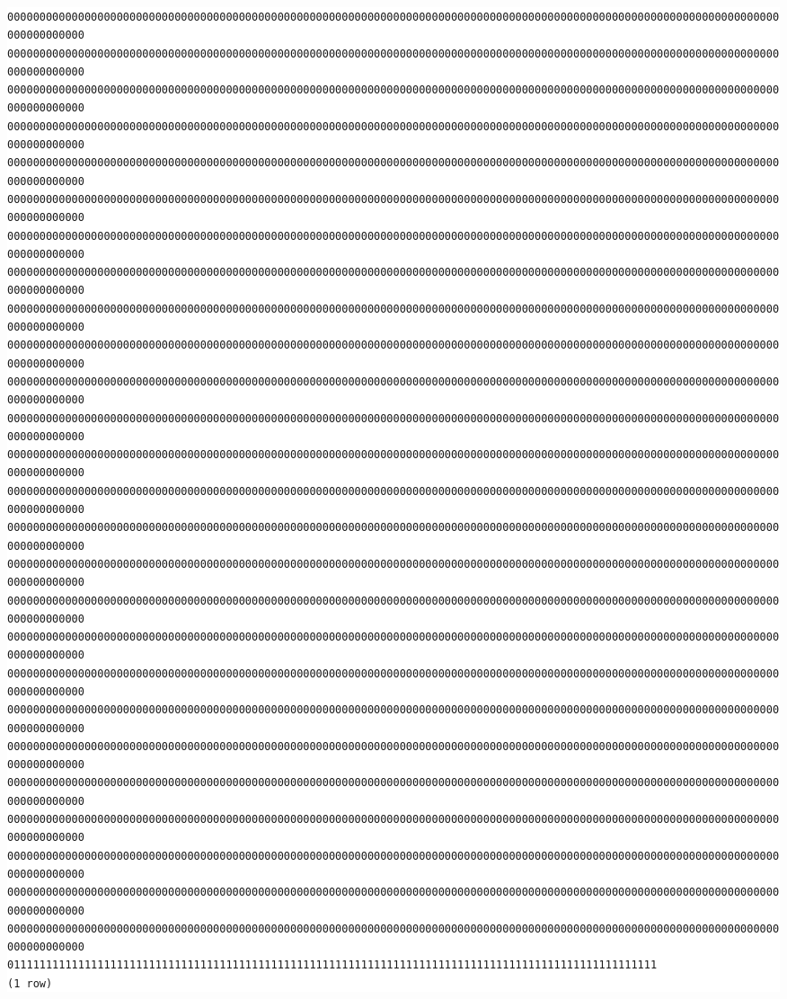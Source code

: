 ```  
000000000000000000000000000000000000000000000000000000000000000000000000000000000000000000000000000000000000000000000000000000000000  
000000000000000000000000000000000000000000000000000000000000000000000000000000000000000000000000000000000000000000000000000000000000  
000000000000000000000000000000000000000000000000000000000000000000000000000000000000000000000000000000000000000000000000000000000000  
000000000000000000000000000000000000000000000000000000000000000000000000000000000000000000000000000000000000000000000000000000000000  
000000000000000000000000000000000000000000000000000000000000000000000000000000000000000000000000000000000000000000000000000000000000  
000000000000000000000000000000000000000000000000000000000000000000000000000000000000000000000000000000000000000000000000000000000000  
000000000000000000000000000000000000000000000000000000000000000000000000000000000000000000000000000000000000000000000000000000000000  
000000000000000000000000000000000000000000000000000000000000000000000000000000000000000000000000000000000000000000000000000000000000  
000000000000000000000000000000000000000000000000000000000000000000000000000000000000000000000000000000000000000000000000000000000000  
000000000000000000000000000000000000000000000000000000000000000000000000000000000000000000000000000000000000000000000000000000000000  
000000000000000000000000000000000000000000000000000000000000000000000000000000000000000000000000000000000000000000000000000000000000  
000000000000000000000000000000000000000000000000000000000000000000000000000000000000000000000000000000000000000000000000000000000000  
000000000000000000000000000000000000000000000000000000000000000000000000000000000000000000000000000000000000000000000000000000000000  
000000000000000000000000000000000000000000000000000000000000000000000000000000000000000000000000000000000000000000000000000000000000  
000000000000000000000000000000000000000000000000000000000000000000000000000000000000000000000000000000000000000000000000000000000000  
000000000000000000000000000000000000000000000000000000000000000000000000000000000000000000000000000000000000000000000000000000000000  
000000000000000000000000000000000000000000000000000000000000000000000000000000000000000000000000000000000000000000000000000000000000  
000000000000000000000000000000000000000000000000000000000000000000000000000000000000000000000000000000000000000000000000000000000000  
000000000000000000000000000000000000000000000000000000000000000000000000000000000000000000000000000000000000000000000000000000000000  
000000000000000000000000000000000000000000000000000000000000000000000000000000000000000000000000000000000000000000000000000000000000  
000000000000000000000000000000000000000000000000000000000000000000000000000000000000000000000000000000000000000000000000000000000000  
000000000000000000000000000000000000000000000000000000000000000000000000000000000000000000000000000000000000000000000000000000000000  
000000000000000000000000000000000000000000000000000000000000000000000000000000000000000000000000000000000000000000000000000000000000  
000000000000000000000000000000000000000000000000000000000000000000000000000000000000000000000000000000000000000000000000000000000000  
000000000000000000000000000000000000000000000000000000000000000000000000000000000000000000000000000000000000000000000000000000000000  
000000000000000000000000000000000000000000000000000000000000000000000000000000000000000000000000000000000000000000000000000000000000  
01111111111111111111111111111111111111111111111111111111111111111111111111111111111111111111111111111  
(1 row)  
```  
  